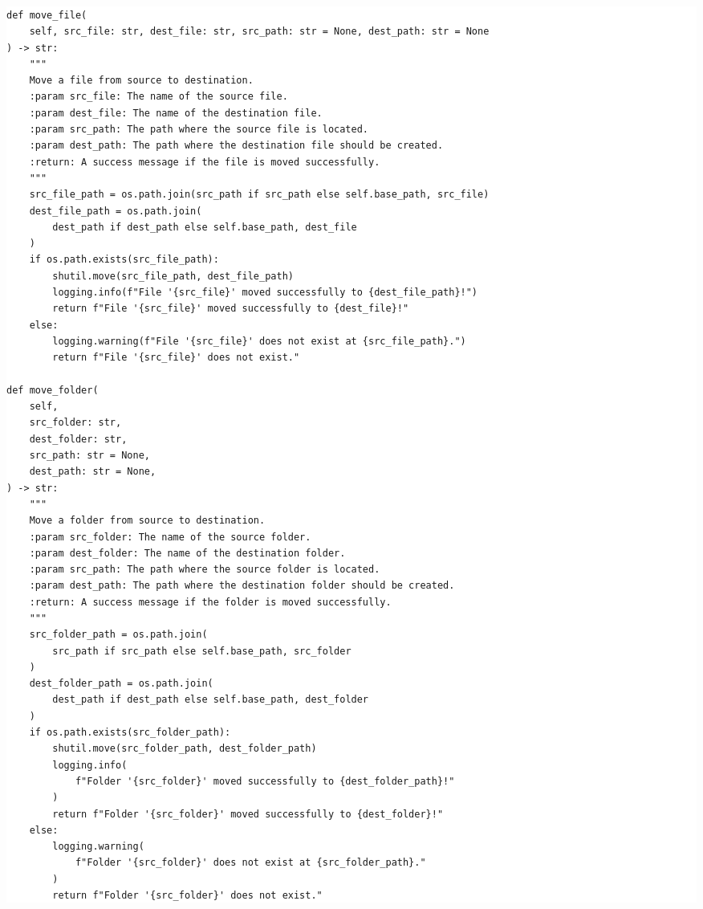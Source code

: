     def move_file(
        self, src_file: str, dest_file: str, src_path: str = None, dest_path: str = None
    ) -> str:
        """
        Move a file from source to destination.
        :param src_file: The name of the source file.
        :param dest_file: The name of the destination file.
        :param src_path: The path where the source file is located.
        :param dest_path: The path where the destination file should be created.
        :return: A success message if the file is moved successfully.
        """
        src_file_path = os.path.join(src_path if src_path else self.base_path, src_file)
        dest_file_path = os.path.join(
            dest_path if dest_path else self.base_path, dest_file
        )
        if os.path.exists(src_file_path):
            shutil.move(src_file_path, dest_file_path)
            logging.info(f"File '{src_file}' moved successfully to {dest_file_path}!")
            return f"File '{src_file}' moved successfully to {dest_file}!"
        else:
            logging.warning(f"File '{src_file}' does not exist at {src_file_path}.")
            return f"File '{src_file}' does not exist."

    def move_folder(
        self,
        src_folder: str,
        dest_folder: str,
        src_path: str = None,
        dest_path: str = None,
    ) -> str:
        """
        Move a folder from source to destination.
        :param src_folder: The name of the source folder.
        :param dest_folder: The name of the destination folder.
        :param src_path: The path where the source folder is located.
        :param dest_path: The path where the destination folder should be created.
        :return: A success message if the folder is moved successfully.
        """
        src_folder_path = os.path.join(
            src_path if src_path else self.base_path, src_folder
        )
        dest_folder_path = os.path.join(
            dest_path if dest_path else self.base_path, dest_folder
        )
        if os.path.exists(src_folder_path):
            shutil.move(src_folder_path, dest_folder_path)
            logging.info(
                f"Folder '{src_folder}' moved successfully to {dest_folder_path}!"
            )
            return f"Folder '{src_folder}' moved successfully to {dest_folder}!"
        else:
            logging.warning(
                f"Folder '{src_folder}' does not exist at {src_folder_path}."
            )
            return f"Folder '{src_folder}' does not exist."
